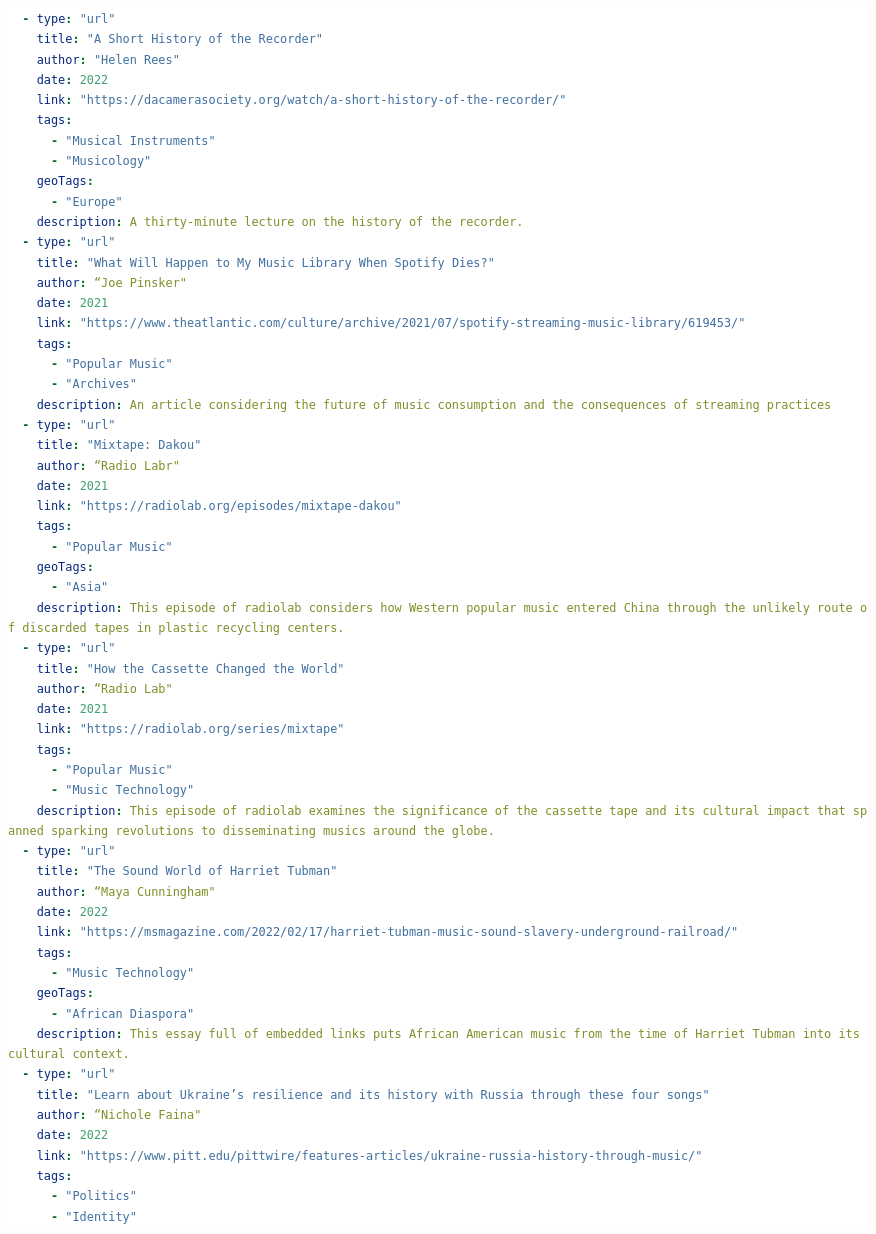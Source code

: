 ```yaml
  - type: "url"
    title: "A Short History of the Recorder"
    author: "Helen Rees"
    date: 2022
    link: "https://dacamerasociety.org/watch/a-short-history-of-the-recorder/"
    tags:
      - "Musical Instruments"
      - "Musicology"
    geoTags:
      - "Europe"
    description: A thirty-minute lecture on the history of the recorder.
  - type: "url"
    title: "What Will Happen to My Music Library When Spotify Dies?"
    author: “Joe Pinsker"
    date: 2021
    link: "https://www.theatlantic.com/culture/archive/2021/07/spotify-streaming-music-library/619453/"
    tags:
      - "Popular Music"
      - "Archives"
    description: An article considering the future of music consumption and the consequences of streaming practices
  - type: "url"
    title: "Mixtape: Dakou"
    author: “Radio Labr"
    date: 2021
    link: "https://radiolab.org/episodes/mixtape-dakou"
    tags:
      - "Popular Music"
    geoTags:
      - "Asia"
    description: This episode of radiolab considers how Western popular music entered China through the unlikely route of discarded tapes in plastic recycling centers.
  - type: "url"
    title: "How the Cassette Changed the World"
    author: “Radio Lab"
    date: 2021
    link: "https://radiolab.org/series/mixtape"
    tags:
      - "Popular Music"
      - "Music Technology"
    description: This episode of radiolab examines the significance of the cassette tape and its cultural impact that spanned sparking revolutions to disseminating musics around the globe.
  - type: "url"
    title: "The Sound World of Harriet Tubman"
    author: “Maya Cunningham"
    date: 2022
    link: "https://msmagazine.com/2022/02/17/harriet-tubman-music-sound-slavery-underground-railroad/"
    tags:
      - "Music Technology"
    geoTags:
      - "African Diaspora"
    description: This essay full of embedded links puts African American music from the time of Harriet Tubman into its cultural context.
  - type: "url"
    title: "Learn about Ukraine’s resilience and its history with Russia through these four songs"
    author: “Nichole Faina"
    date: 2022
    link: "https://www.pitt.edu/pittwire/features-articles/ukraine-russia-history-through-music/"
    tags:
      - "Politics"
      - "Identity"
```